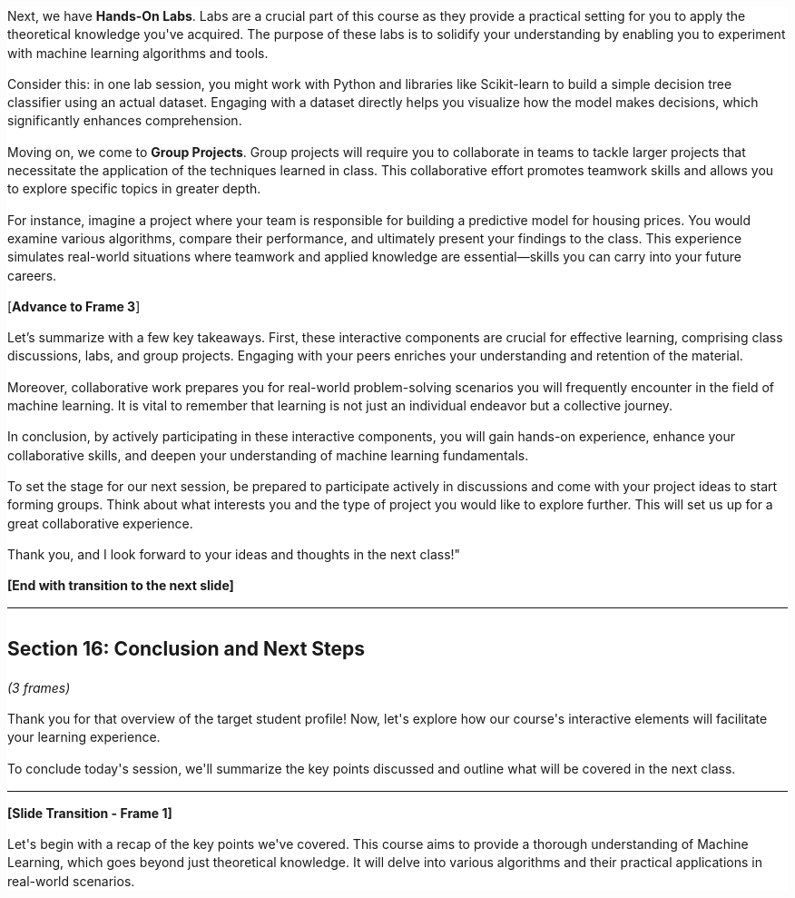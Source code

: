 Next, we have **Hands-On Labs**. Labs are a crucial part of this course as they provide a practical setting for you to apply the theoretical knowledge you've acquired. The purpose of these labs is to solidify your understanding by enabling you to experiment with machine learning algorithms and tools. 

Consider this: in one lab session, you might work with Python and libraries like Scikit-learn to build a simple decision tree classifier using an actual dataset. Engaging with a dataset directly helps you visualize how the model makes decisions, which significantly enhances comprehension.

Moving on, we come to **Group Projects**. Group projects will require you to collaborate in teams to tackle larger projects that necessitate the application of the techniques learned in class. This collaborative effort promotes teamwork skills and allows you to explore specific topics in greater depth.

For instance, imagine a project where your team is responsible for building a predictive model for housing prices. You would examine various algorithms, compare their performance, and ultimately present your findings to the class. This experience simulates real-world situations where teamwork and applied knowledge are essential—skills you can carry into your future careers.

[**Advance to Frame 3**]

Let’s summarize with a few key takeaways. First, these interactive components are crucial for effective learning, comprising class discussions, labs, and group projects. Engaging with your peers enriches your understanding and retention of the material.

Moreover, collaborative work prepares you for real-world problem-solving scenarios you will frequently encounter in the field of machine learning. It is vital to remember that learning is not just an individual endeavor but a collective journey.

In conclusion, by actively participating in these interactive components, you will gain hands-on experience, enhance your collaborative skills, and deepen your understanding of machine learning fundamentals. 

To set the stage for our next session, be prepared to participate actively in discussions and come with your project ideas to start forming groups. Think about what interests you and the type of project you would like to explore further. This will set us up for a great collaborative experience.

Thank you, and I look forward to your ideas and thoughts in the next class!" 

**[End with transition to the next slide]**

---

## Section 16: Conclusion and Next Steps
*(3 frames)*

Thank you for that overview of the target student profile! Now, let's explore how our course's interactive elements will facilitate your learning experience.

To conclude today's session, we'll summarize the key points discussed and outline what will be covered in the next class. 

---

**[Slide Transition - Frame 1]**

Let's begin with a recap of the key points we've covered. This course aims to provide a thorough understanding of Machine Learning, which goes beyond just theoretical knowledge. It will delve into various algorithms and their practical applications in real-world scenarios.
